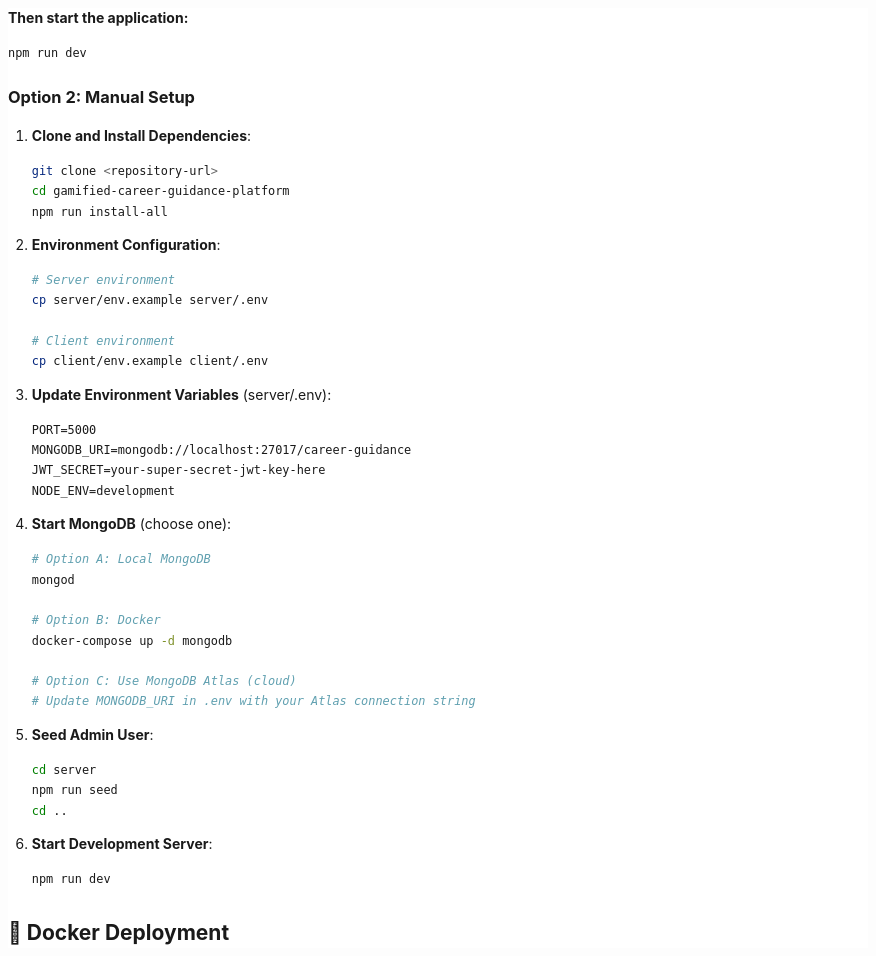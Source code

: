 **Then start the application:**
```bash
npm run dev
```

### Option 2: Manual Setup

1. **Clone and Install Dependencies**:
   ```bash
   git clone <repository-url>
   cd gamified-career-guidance-platform
   npm run install-all
   ```

2. **Environment Configuration**:
   ```bash
   # Server environment
   cp server/env.example server/.env
   
   # Client environment  
   cp client/env.example client/.env
   ```

3. **Update Environment Variables** (server/.env):
   ```env
   PORT=5000
   MONGODB_URI=mongodb://localhost:27017/career-guidance
   JWT_SECRET=your-super-secret-jwt-key-here
   NODE_ENV=development
   ```

4. **Start MongoDB** (choose one):
   ```bash
   # Option A: Local MongoDB
   mongod
   
   # Option B: Docker
   docker-compose up -d mongodb
   
   # Option C: Use MongoDB Atlas (cloud)
   # Update MONGODB_URI in .env with your Atlas connection string
   ```

5. **Seed Admin User**:
   ```bash
   cd server
   npm run seed
   cd ..
   ```

6. **Start Development Server**:
   ```bash
   npm run dev
   ```

## 🐳 Docker Deployment
